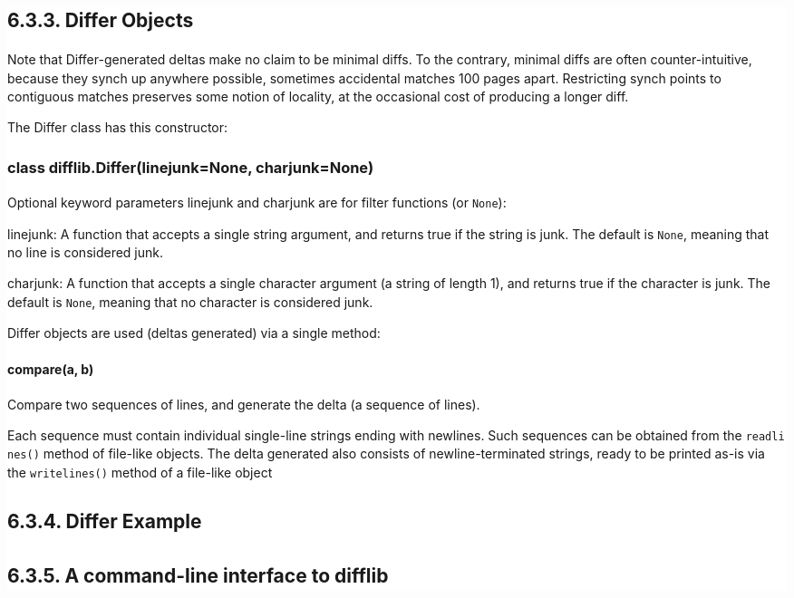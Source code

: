## 6.3.3. Differ Objects
Note that Differ-generated deltas make no claim to be minimal diffs. To the contrary, minimal diffs are often counter-intuitive, because they synch up anywhere possible, sometimes accidental matches 100 pages apart. Restricting synch points to contiguous matches preserves some notion of locality, at the occasional cost of producing a longer diff.

The Differ class has this constructor:

### class difflib.Differ(linejunk=None, charjunk=None)
Optional keyword parameters linejunk and charjunk are for filter functions (or `None`):

linejunk: A function that accepts a single string argument, and returns true if the string is junk. The default is `None`, meaning that no line is considered junk.

charjunk: A function that accepts a single character argument (a string of length 1), and returns true if the character is junk. The default is `None`, meaning that no character is considered junk.

Differ objects are used (deltas generated) via a single method:

#### compare(a, b)
Compare two sequences of lines, and generate the delta (a sequence of lines).

Each sequence must contain individual single-line strings ending with newlines. Such sequences can be obtained from the `readlines()` method of file-like objects. The delta generated also consists of newline-terminated strings, ready to be printed as-is via the `writelines()` method of a file-like object

## 6.3.4. Differ Example

## 6.3.5. A command-line interface to difflib
